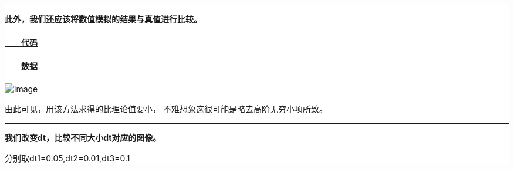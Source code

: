 ***

**此外，我们还应该将数值模拟的结果与真值进行比较。**

#### [　　代码](https://github.com/ACGNnsj/compuational_physics_N2014301020001/blob/master/Excercise_04/Excercise_04(5).py)

#### [　　数据](https://github.com/ACGNnsj/compuational_physics_N2014301020001/blob/master/Excercise_04/nuclei_decay_data(5).txt)

![image](https://github.com/ACGNnsj/compuational_physics_N2014301020001/blob/master/Excercise_04/figure_5.png?raw=true)

由此可见，用该方法求得的<img src="http://latex.codecogs.com/gif.latex?N_A" alt="" title="" />比理论值要小， 不难想象这很可能是略去高阶无穷小项所致。

***

**我们改变dt，比较不同大小dt对应的图像。**

分别取dt1=0.05,dt2=0.01,dt3=0.1


